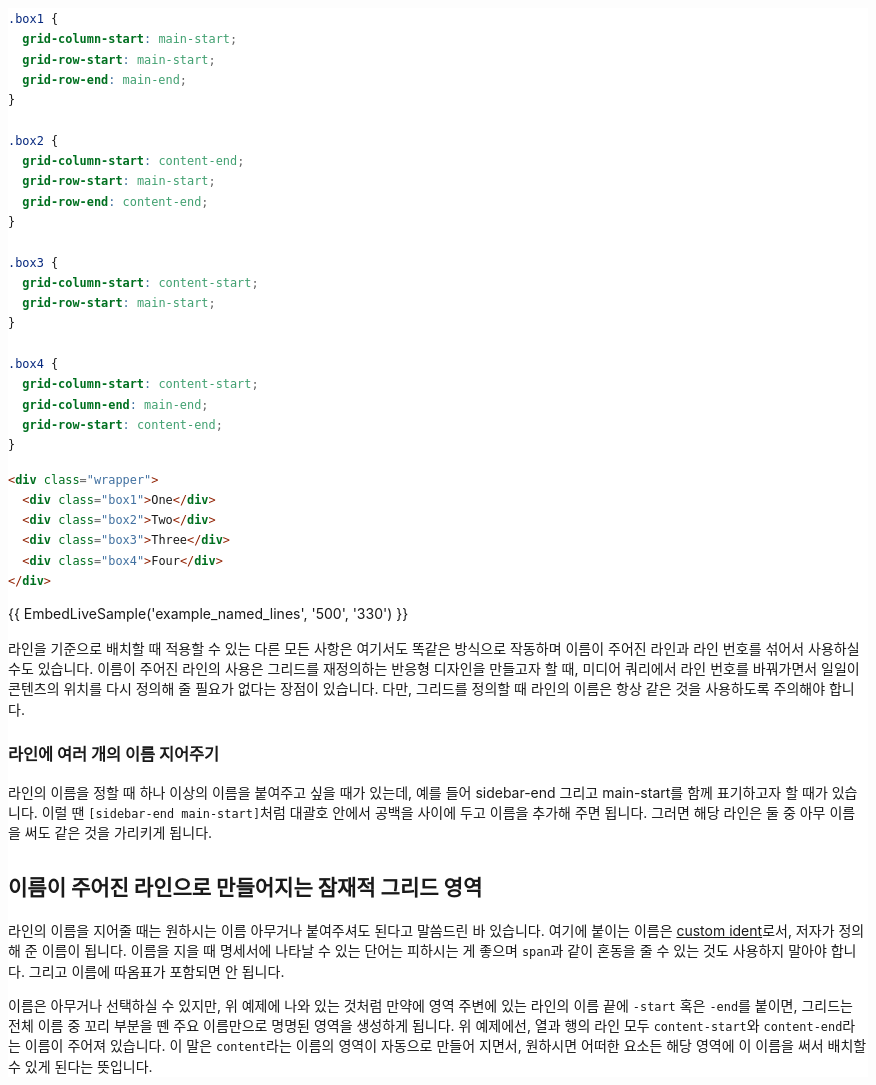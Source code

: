 ```css
.box1 {
  grid-column-start: main-start;
  grid-row-start: main-start;
  grid-row-end: main-end;
}

.box2 {
  grid-column-start: content-end;
  grid-row-start: main-start;
  grid-row-end: content-end;
}

.box3 {
  grid-column-start: content-start;
  grid-row-start: main-start;
}

.box4 {
  grid-column-start: content-start;
  grid-column-end: main-end;
  grid-row-start: content-end;
}
```

```html
<div class="wrapper">
  <div class="box1">One</div>
  <div class="box2">Two</div>
  <div class="box3">Three</div>
  <div class="box4">Four</div>
</div>
```

{{ EmbedLiveSample('example_named_lines', '500', '330') }}

라인을 기준으로 배치할 때 적용할 수 있는 다른 모든 사항은 여기서도 똑같은 방식으로 작동하며 이름이 주어진 라인과 라인 번호를 섞어서 사용하실 수도 있습니다. 이름이 주어진 라인의 사용은 그리드를 재정의하는 반응형 디자인을 만들고자 할 때, 미디어 쿼리에서 라인 번호를 바꿔가면서 일일이 콘텐츠의 위치를 다시 정의해 줄 필요가 없다는 장점이 있습니다. 다만, 그리드를 정의할 때 라인의 이름은 항상 같은 것을 사용하도록 주의해야 합니다.

### 라인에 여러 개의 이름 지어주기

라인의 이름을 정할 때 하나 이상의 이름을 붙여주고 싶을 때가 있는데, 예를 들어 sidebar-end 그리고 main-start를 함께 표기하고자 할 때가 있습니다. 이럴 땐 `[sidebar-end main-start]`처럼 대괄호 안에서 공백을 사이에 두고 이름을 추가해 주면 됩니다. 그러면 해당 라인은 둘 중 아무 이름을 써도 같은 것을 가리키게 됩니다.

## 이름이 주어진 라인으로 만들어지는 잠재적 그리드 영역

라인의 이름을 지어줄 때는 원하시는 이름 아무거나 붙여주셔도 된다고 말씀드린 바 있습니다. 여기에 붙이는 이름은 [custom ident](https://drafts.csswg.org/css-values-4/#custom-idents)로서, 저자가 정의해 준 이름이 됩니다. 이름을 지을 때 명세서에 나타날 수 있는 단어는 피하시는 게 좋으며 `span`과 같이 혼동을 줄 수 있는 것도 사용하지 말아야 합니다. 그리고 이름에 따옴표가 포함되면 안 됩니다.

이름은 아무거나 선택하실 수 있지만, 위 예제에 나와 있는 것처럼 만약에 영역 주변에 있는 라인의 이름 끝에 `-start` 혹은 `-end`를 붙이면, 그리드는 전체 이름 중 꼬리 부분을 뗀 주요 이름만으로 명명된 영역을 생성하게 됩니다. 위 예제에선, 열과 행의 라인 모두 `content-start`와 `content-end`라는 이름이 주어져 있습니다. 이 말은 `content`라는 이름의 영역이 자동으로 만들어 지면서, 원하시면 어떠한 요소든 해당 영역에 이 이름을 써서 배치할 수 있게 된다는 뜻입니다.
